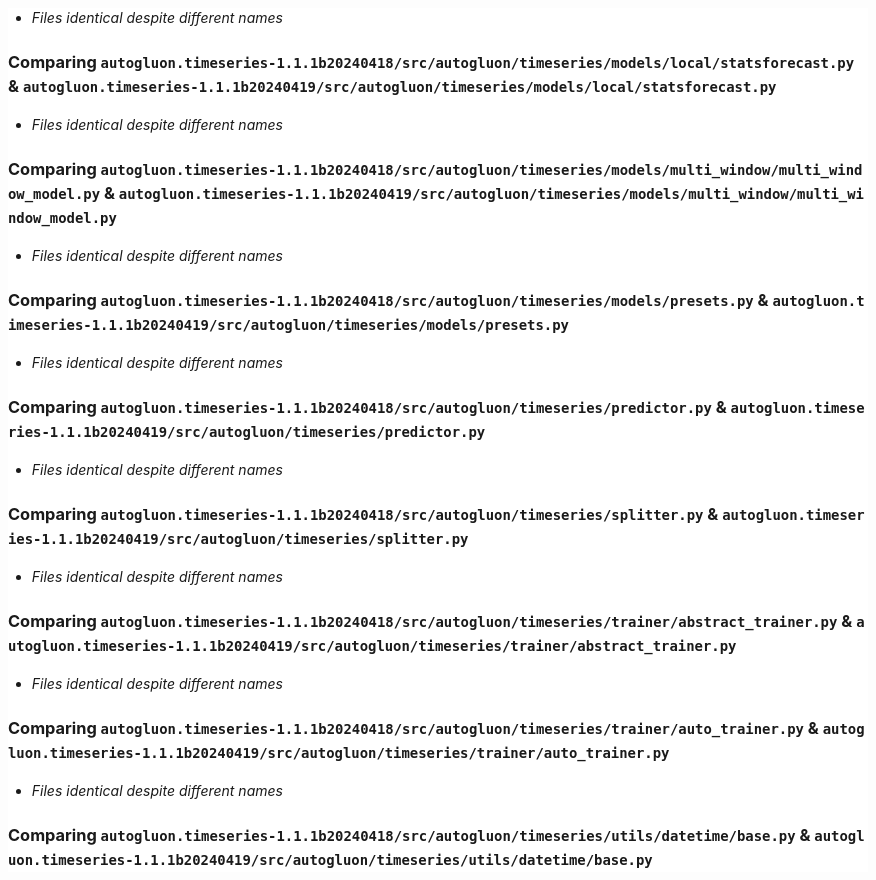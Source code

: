  * *Files identical despite different names*

### Comparing `autogluon.timeseries-1.1.1b20240418/src/autogluon/timeseries/models/local/statsforecast.py` & `autogluon.timeseries-1.1.1b20240419/src/autogluon/timeseries/models/local/statsforecast.py`

 * *Files identical despite different names*

### Comparing `autogluon.timeseries-1.1.1b20240418/src/autogluon/timeseries/models/multi_window/multi_window_model.py` & `autogluon.timeseries-1.1.1b20240419/src/autogluon/timeseries/models/multi_window/multi_window_model.py`

 * *Files identical despite different names*

### Comparing `autogluon.timeseries-1.1.1b20240418/src/autogluon/timeseries/models/presets.py` & `autogluon.timeseries-1.1.1b20240419/src/autogluon/timeseries/models/presets.py`

 * *Files identical despite different names*

### Comparing `autogluon.timeseries-1.1.1b20240418/src/autogluon/timeseries/predictor.py` & `autogluon.timeseries-1.1.1b20240419/src/autogluon/timeseries/predictor.py`

 * *Files identical despite different names*

### Comparing `autogluon.timeseries-1.1.1b20240418/src/autogluon/timeseries/splitter.py` & `autogluon.timeseries-1.1.1b20240419/src/autogluon/timeseries/splitter.py`

 * *Files identical despite different names*

### Comparing `autogluon.timeseries-1.1.1b20240418/src/autogluon/timeseries/trainer/abstract_trainer.py` & `autogluon.timeseries-1.1.1b20240419/src/autogluon/timeseries/trainer/abstract_trainer.py`

 * *Files identical despite different names*

### Comparing `autogluon.timeseries-1.1.1b20240418/src/autogluon/timeseries/trainer/auto_trainer.py` & `autogluon.timeseries-1.1.1b20240419/src/autogluon/timeseries/trainer/auto_trainer.py`

 * *Files identical despite different names*

### Comparing `autogluon.timeseries-1.1.1b20240418/src/autogluon/timeseries/utils/datetime/base.py` & `autogluon.timeseries-1.1.1b20240419/src/autogluon/timeseries/utils/datetime/base.py`
